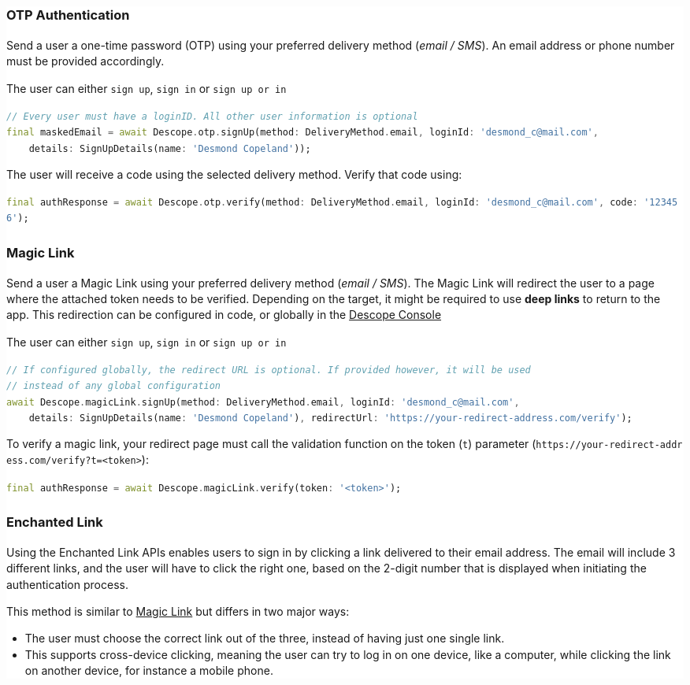 ### OTP Authentication

Send a user a one-time password (OTP) using your preferred delivery method (_email / SMS_).
An email address or phone number must be provided accordingly.

The user can either `sign up`, `sign in` or `sign up or in`

```dart
// Every user must have a loginID. All other user information is optional
final maskedEmail = await Descope.otp.signUp(method: DeliveryMethod.email, loginId: 'desmond_c@mail.com',
    details: SignUpDetails(name: 'Desmond Copeland'));
```

The user will receive a code using the selected delivery method. Verify that code using:

```dart
final authResponse = await Descope.otp.verify(method: DeliveryMethod.email, loginId: 'desmond_c@mail.com', code: '123456');
```

### Magic Link

Send a user a Magic Link using your preferred delivery method (_email / SMS_).
The Magic Link will redirect the user to a page where the attached token needs to be verified. Depending on the target,
it might be required to use **deep links** to return to the app.
This redirection can be configured in code, or globally in
the [Descope Console](https://app.descope.com/settings/authentication/magicLink)

The user can either `sign up`, `sign in` or `sign up or in`

```dart
// If configured globally, the redirect URL is optional. If provided however, it will be used
// instead of any global configuration
await Descope.magicLink.signUp(method: DeliveryMethod.email, loginId: 'desmond_c@mail.com',
    details: SignUpDetails(name: 'Desmond Copeland'), redirectUrl: 'https://your-redirect-address.com/verify');
```

To verify a magic link, your redirect page must call the validation function
on the token (`t`) parameter (`https://your-redirect-address.com/verify?t=<token>`):

```dart
final authResponse = await Descope.magicLink.verify(token: '<token>');
```

### Enchanted Link

Using the Enchanted Link APIs enables users to sign in by clicking a link
delivered to their email address. The email will include 3 different links,
and the user will have to click the right one, based on the 2-digit number that is
displayed when initiating the authentication process.

This method is similar to [Magic Link](#magic-link) but differs in two major ways:

- The user must choose the correct link out of the three, instead of having just one
  single link.
- This supports cross-device clicking, meaning the user can try to log in on one device,
  like a computer, while clicking the link on another device, for instance a mobile phone.
